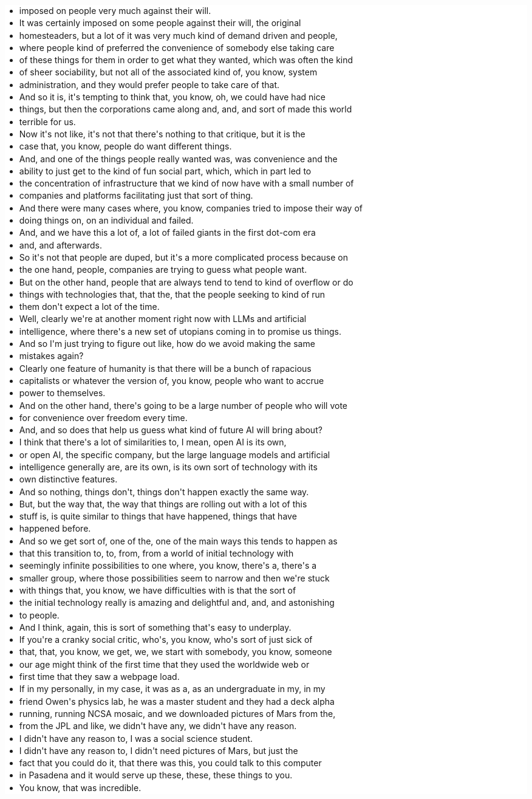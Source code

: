 *  imposed on people very much against their will.
*  It was certainly imposed on some people against their will, the original
*  homesteaders, but a lot of it was very much kind of demand driven and people,
*  where people kind of preferred the convenience of somebody else taking care
*  of these things for them in order to get what they wanted, which was often the kind
*  of sheer sociability, but not all of the associated kind of, you know, system
*  administration, and they would prefer people to take care of that.
*  And so it is, it's tempting to think that, you know, oh, we could have had nice
*  things, but then the corporations came along and, and, and sort of made this world
*  terrible for us.
*  Now it's not like, it's not that there's nothing to that critique, but it is the
*  case that, you know, people do want different things.
*  And, and one of the things people really wanted was, was convenience and the
*  ability to just get to the kind of fun social part, which, which in part led to
*  the concentration of infrastructure that we kind of now have with a small number of
*  companies and platforms facilitating just that sort of thing.
*  And there were many cases where, you know, companies tried to impose their way of
*  doing things on, on an individual and failed.
*  And, and we have this a lot of, a lot of failed giants in the first dot-com era
*  and, and afterwards.
*  So it's not that people are duped, but it's a more complicated process because on
*  the one hand, people, companies are trying to guess what people want.
*  But on the other hand, people that are always tend to tend to kind of overflow or do
*  things with technologies that, that the, that the people seeking to kind of run
*  them don't expect a lot of the time.
*  Well, clearly we're at another moment right now with LLMs and artificial
*  intelligence, where there's a new set of utopians coming in to promise us things.
*  And so I'm just trying to figure out like, how do we avoid making the same
*  mistakes again?
*  Clearly one feature of humanity is that there will be a bunch of rapacious
*  capitalists or whatever the version of, you know, people who want to accrue
*  power to themselves.
*  And on the other hand, there's going to be a large number of people who will vote
*  for convenience over freedom every time.
*  And, and so does that help us guess what kind of future AI will bring about?
*  I think that there's a lot of similarities to, I mean, open AI is its own,
*  or open AI, the specific company, but the large language models and artificial
*  intelligence generally are, are its own, is its own sort of technology with its
*  own distinctive features.
*  And so nothing, things don't, things don't happen exactly the same way.
*  But, but the way that, the way that things are rolling out with a lot of this
*  stuff is, is quite similar to things that have happened, things that have
*  happened before.
*  And so we get sort of, one of the, one of the main ways this tends to happen as
*  that this transition to, to, from, from a world of initial technology with
*  seemingly infinite possibilities to one where, you know, there's a, there's a
*  smaller group, where those possibilities seem to narrow and then we're stuck
*  with things that, you know, we have difficulties with is that the sort of
*  the initial technology really is amazing and delightful and, and, and astonishing
*  to people.
*  And I think, again, this is sort of something that's easy to underplay.
*  If you're a cranky social critic, who's, you know, who's sort of just sick of
*  that, that, you know, we get, we, we start with somebody, you know, someone
*  our age might think of the first time that they used the worldwide web or
*  first time that they saw a webpage load.
*  If in my personally, in my case, it was as a, as an undergraduate in my, in my
*  friend Owen's physics lab, he was a master student and they had a deck alpha
*  running, running NCSA mosaic, and we downloaded pictures of Mars from the,
*  from the JPL and like, we didn't have any, we didn't have any reason.
*  I didn't have any reason to, I was a social science student.
*  I didn't have any reason to, I didn't need pictures of Mars, but just the
*  fact that you could do it, that there was this, you could talk to this computer
*  in Pasadena and it would serve up these, these, these things to you.
*  You know, that was incredible.